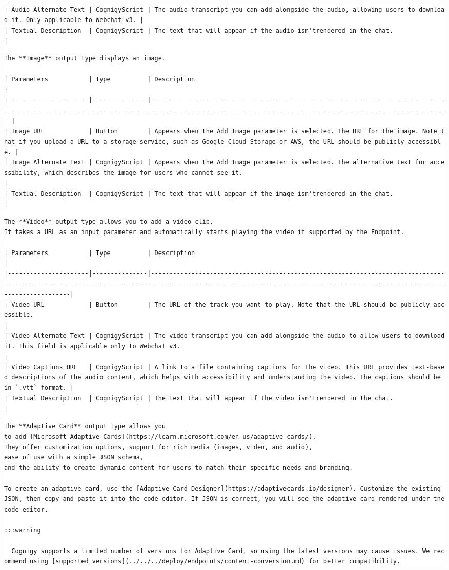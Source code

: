     | Audio Alternate Text | CognigyScript | The audio transcript you can add alongside the audio, allowing users to download it. Only applicable to Webchat v3. |
    | Textual Description  | CognigyScript | The text that will appear if the audio isn'trendered in the chat.                                                   |
    

</CollapsibleSection>


<CollapsibleSection title="Image">

    The **Image** output type displays an image.
    
    | Parameters           | Type          | Description                                                                                                                                                                                              |
    |----------------------|---------------|----------------------------------------------------------------------------------------------------------------------------------------------------------------------------------------------------------|
    | Image URL            | Button        | Appears when the Add Image parameter is selected. The URL for the image. Note that if you upload a URL to a storage service, such as Google Cloud Storage or AWS, the URL should be publicly accessible. |
    | Image Alternate Text | CognigyScript | Appears when the Add Image parameter is selected. The alternative text for accessibility, which describes the image for users who cannot see it.                                                         |
    | Textual Description  | CognigyScript | The text that will appear if the image isn'trendered in the chat.                                                                                                                                        |
    

</CollapsibleSection>


<CollapsibleSection title="Video">

    The **Video** output type allows you to add a video clip.
    It takes a URL as an input parameter and automatically starts playing the video if supported by the Endpoint.
    
    | Parameters           | Type          | Description                                                                                                                                                                                                              |
    |----------------------|---------------|--------------------------------------------------------------------------------------------------------------------------------------------------------------------------------------------------------------------------|
    | Video URL            | Button        | The URL of the track you want to play. Note that the URL should be publicly accessible.                                                                                                                                  |
    | Video Alternate Text | CognigyScript | The video transcript you can add alongside the audio to allow users to download it. This field is applicable only to Webchat v3.                                                                                         |
    | Video Captions URL   | CognigyScript | A link to a file containing captions for the video. This URL provides text-based descriptions of the audio content, which helps with accessibility and understanding the video. The captions should be in `.vtt` format. |
    | Textual Description  | CognigyScript | The text that will appear if the video isn'trendered in the chat.                                                                                                                                                        |
    

</CollapsibleSection>


<CollapsibleSection title="Adaptive Card">

    The **Adaptive Card** output type allows you
    to add [Microsoft Adaptive Cards](https://learn.microsoft.com/en-us/adaptive-cards/).
    They offer customization options, support for rich media (images, video, and audio),
    ease of use with a simple JSON schema,
    and the ability to create dynamic content for users to match their specific needs and branding.
    
    To create an adaptive card, use the [Adaptive Card Designer](https://adaptivecards.io/designer). Customize the existing JSON, then copy and paste it into the code editor. If JSON is correct, you will see the adaptive card rendered under the code editor.
    
    :::warning

      Cognigy supports a limited number of versions for Adaptive Card, so using the latest versions may cause issues. We recommend using [supported versions](../../../deploy/endpoints/content-conversion.md) for better compatibility.
      